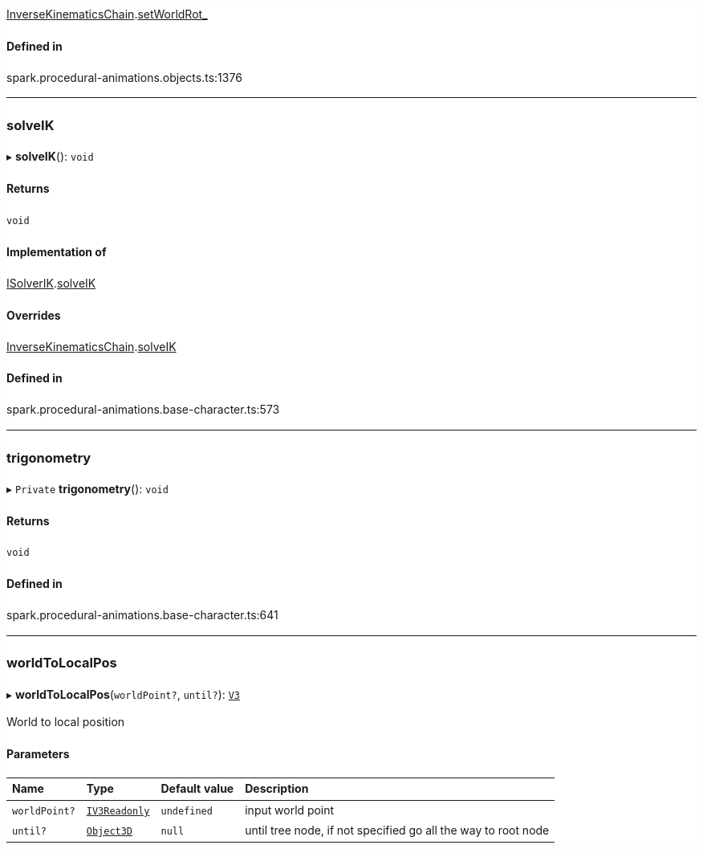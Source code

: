 [InverseKinematicsChain](InverseKinematicsChain.md).[setWorldRot_](InverseKinematicsChain.md#setworldrot_)

#### Defined in

spark.procedural-animations.objects.ts:1376

___

### solveIK

▸ **solveIK**(): `void`

#### Returns

`void`

#### Implementation of

[ISolverIK](../interfaces/ISolverIK.md).[solveIK](../interfaces/ISolverIK.md#solveik)

#### Overrides

[InverseKinematicsChain](InverseKinematicsChain.md).[solveIK](InverseKinematicsChain.md#solveik)

#### Defined in

spark.procedural-animations.base-character.ts:573

___

### trigonometry

▸ `Private` **trigonometry**(): `void`

#### Returns

`void`

#### Defined in

spark.procedural-animations.base-character.ts:641

___

### worldToLocalPos

▸ **worldToLocalPos**(`worldPoint?`, `until?`): [`V3`](V3.md)

World to local position

#### Parameters

| Name | Type | Default value | Description |
| :------ | :------ | :------ | :------ |
| `worldPoint?` | [`IV3Readonly`](../interfaces/IV3Readonly.md) | `undefined` | input world point |
| `until?` | [`Object3D`](Object3D.md) | `null` | until tree node, if not specified go all the way to root node |
